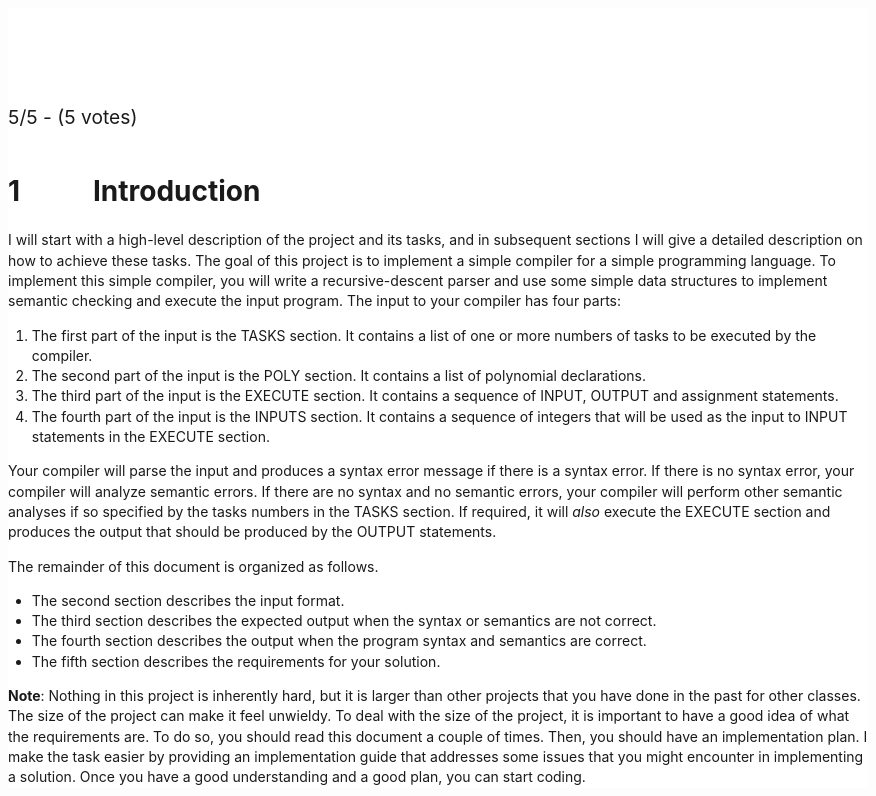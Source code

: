 
<div class="kksr-icon" style="width: 24px; height: 24px;"></div>
        </div>
            <div class="kksr-star" style="padding-right: 4px">
            

<div class="kksr-icon" style="width: 24px; height: 24px;"></div>
        </div>
            <div class="kksr-star" style="padding-right: 4px">
            

<div class="kksr-icon" style="width: 24px; height: 24px;"></div>
        </div>
            <div class="kksr-star" style="padding-right: 4px">
            

<div class="kksr-icon" style="width: 24px; height: 24px;"></div>
        </div>
    </div>
</div>
                

<div class="kksr-legend" style="font-size: 19.2px;">
            5/5 - (5 votes)    </div>
    </div>
<h1>1&nbsp;&nbsp;&nbsp;&nbsp;&nbsp;&nbsp;&nbsp;&nbsp;&nbsp;&nbsp; Introduction</h1>
I will start with a high-level description of the project and its tasks, and in subsequent sections I will give a detailed description on how to achieve these tasks. The goal of this project is to implement a simple compiler for a simple programming language. To implement this simple compiler, you will write a recursive-descent parser and use some simple data structures to implement semantic checking and execute the input program. The input to your compiler has four parts:

<ol>
<li>The first part of the input is the TASKS section. It contains a list of one or more numbers of tasks to be executed by the compiler.</li>
<li>The second part of the input is the POLY section. It contains a list of polynomial declarations.</li>
<li>The third part of the input is the EXECUTE section. It contains a sequence of INPUT, OUTPUT and assignment statements.</li>
<li>The fourth part of the input is the INPUTS section. It contains a sequence of integers that will be used as the input to INPUT statements in the EXECUTE section.</li>
</ol>
Your compiler will parse the input and produces a syntax error message if there is a syntax error. If there is no syntax error, your compiler will analyze semantic errors. If there are no syntax and no semantic errors, your compiler will perform other semantic analyses if so specified by the tasks numbers in the TASKS section. If required, it will <em>also </em>execute the EXECUTE section and produces the output that should be produced by the OUTPUT statements.

The remainder of this document is organized as follows.

<ul>
<li>The second section describes the input format.</li>
<li>The third section describes the expected output when the syntax or semantics are not correct.</li>
<li>The fourth section describes the output when the program syntax and semantics are correct.</li>
<li>The fifth section describes the requirements for your solution.</li>
</ul>
<strong>Note</strong>: Nothing in this project is inherently hard, but it is larger than other projects that you have done in the past for other classes. The size of the project can make it feel unwieldy. To deal with the size of the project, it is important to have a good idea of what the requirements are. To do so, you should read this document a couple of times. Then, you should have an implementation plan. I make the task easier by providing an implementation guide that addresses some issues that you might encounter in implementing a solution. Once you have a good understanding and a good plan, you can start coding.
